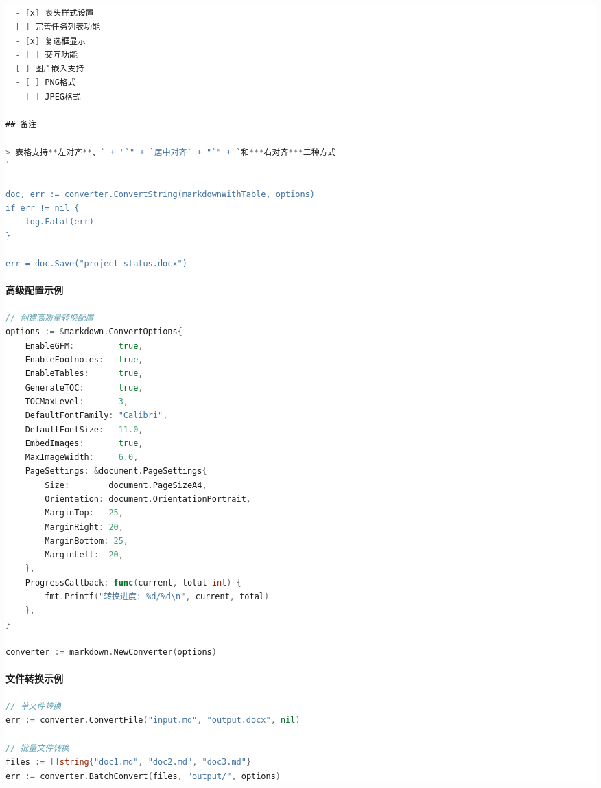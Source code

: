 ```go
  - [x] 表头样式设置
- [ ] 完善任务列表功能
  - [x] 复选框显示
  - [ ] 交互功能
- [ ] 图片嵌入支持
  - [ ] PNG格式
  - [ ] JPEG格式

## 备注

> 表格支持**左对齐**、` + "`" + `居中对齐` + "`" + `和***右对齐***三种方式
`

doc, err := converter.ConvertString(markdownWithTable, options)
if err != nil {
    log.Fatal(err)
}

err = doc.Save("project_status.docx")
```

#### 高级配置示例
```go
// 创建高质量转换配置
options := &markdown.ConvertOptions{
    EnableGFM:         true,
    EnableFootnotes:   true,
    EnableTables:      true,
    GenerateTOC:       true,
    TOCMaxLevel:       3,
    DefaultFontFamily: "Calibri",
    DefaultFontSize:   11.0,
    EmbedImages:       true,
    MaxImageWidth:     6.0,
    PageSettings: &document.PageSettings{
        Size:        document.PageSizeA4,
        Orientation: document.OrientationPortrait,
        MarginTop:   25,
        MarginRight: 20,
        MarginBottom: 25,
        MarginLeft:  20,
    },
    ProgressCallback: func(current, total int) {
        fmt.Printf("转换进度: %d/%d\n", current, total)
    },
}

converter := markdown.NewConverter(options)
```

#### 文件转换示例
```go
// 单文件转换
err := converter.ConvertFile("input.md", "output.docx", nil)

// 批量文件转换
files := []string{"doc1.md", "doc2.md", "doc3.md"}
err := converter.BatchConvert(files, "output/", options)
```
